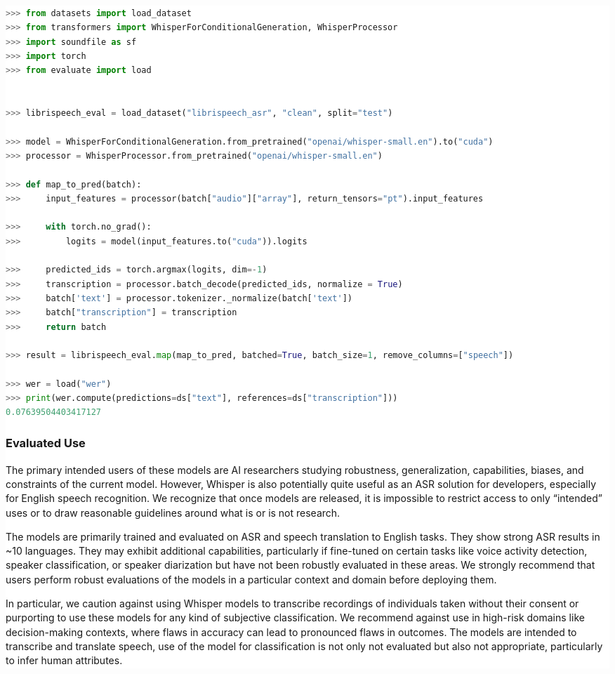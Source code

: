```python
>>> from datasets import load_dataset
>>> from transformers import WhisperForConditionalGeneration, WhisperProcessor
>>> import soundfile as sf
>>> import torch
>>> from evaluate import load


>>> librispeech_eval = load_dataset("librispeech_asr", "clean", split="test")

>>> model = WhisperForConditionalGeneration.from_pretrained("openai/whisper-small.en").to("cuda")
>>> processor = WhisperProcessor.from_pretrained("openai/whisper-small.en")

>>> def map_to_pred(batch):
>>>     input_features = processor(batch["audio"]["array"], return_tensors="pt").input_features

>>>     with torch.no_grad():
>>>         logits = model(input_features.to("cuda")).logits

>>>     predicted_ids = torch.argmax(logits, dim=-1)
>>>     transcription = processor.batch_decode(predicted_ids, normalize = True)
>>>     batch['text'] = processor.tokenizer._normalize(batch['text'])
>>>     batch["transcription"] = transcription
>>>     return batch

>>> result = librispeech_eval.map(map_to_pred, batched=True, batch_size=1, remove_columns=["speech"])

>>> wer = load("wer")
>>> print(wer.compute(predictions=ds["text"], references=ds["transcription"]))
0.07639504403417127
```


### Evaluated Use

The primary intended users of these models are AI researchers studying robustness, generalization, capabilities, biases, and constraints of the current model. However, Whisper is also potentially quite useful as an ASR solution for developers, especially for English speech recognition. We recognize that once models are released, it is impossible to restrict access to only “intended” uses or to draw reasonable guidelines around what is or is not research.

The models are primarily trained and evaluated on ASR and speech translation to English tasks. They show strong ASR results in ~10 languages. They may exhibit additional capabilities, particularly if fine-tuned on certain tasks like voice activity detection, speaker classification, or speaker diarization but have not been robustly evaluated in these areas. We strongly recommend that users perform robust evaluations of the models in a particular context and domain before deploying them.

In particular, we caution against using Whisper models to transcribe recordings of individuals taken without their consent or purporting to use these models for any kind of subjective classification. We recommend against use in high-risk domains like decision-making contexts, where flaws in accuracy can lead to pronounced flaws in outcomes. The models are intended to transcribe and translate speech, use of the model for classification is not only not evaluated but also not appropriate, particularly to infer human attributes.
